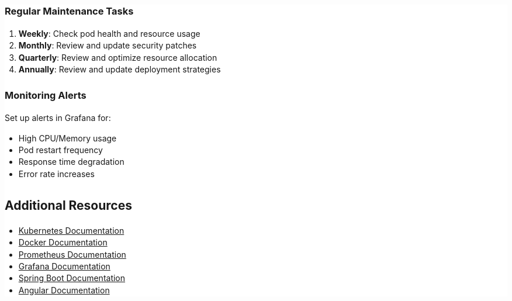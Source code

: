 ### Regular Maintenance Tasks
1. **Weekly**: Check pod health and resource usage
2. **Monthly**: Review and update security patches
3. **Quarterly**: Review and optimize resource allocation
4. **Annually**: Review and update deployment strategies

### Monitoring Alerts
Set up alerts in Grafana for:
- High CPU/Memory usage
- Pod restart frequency
- Response time degradation
- Error rate increases

## Additional Resources

- [Kubernetes Documentation](https://kubernetes.io/docs/)
- [Docker Documentation](https://docs.docker.com/)
- [Prometheus Documentation](https://prometheus.io/docs/)
- [Grafana Documentation](https://grafana.com/docs/)
- [Spring Boot Documentation](https://spring.io/projects/spring-boot)
- [Angular Documentation](https://angular.io/docs) 